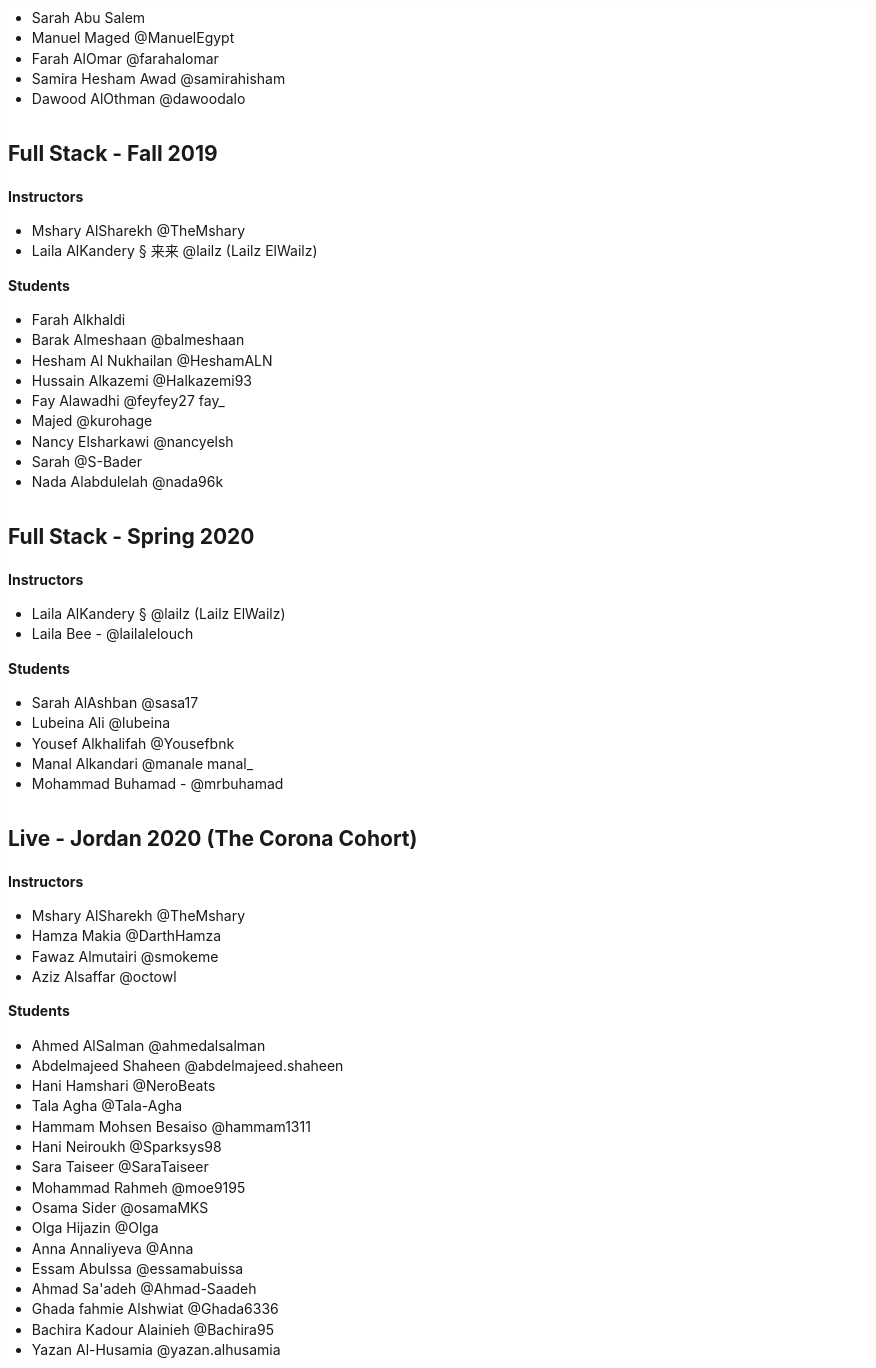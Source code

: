 - Sarah Abu Salem
- Manuel Maged @ManuelEgypt
- Farah AlOmar @farahalomar
- Samira Hesham Awad @samirahisham
- Dawood AlOthman @dawoodalo

## Full Stack - Fall 2019

**Instructors**

- Mshary AlSharekh @TheMshary
- Laila AlKandery § 来来 @lailz (Lailz ElWailz)

**Students**

- Farah Alkhaldi
- Barak Almeshaan @balmeshaan
- Hesham Al Nukhailan @HeshamALN
- Hussain Alkazemi @Halkazemi93
- Fay Alawadhi @feyfey27 fay\_
- Majed @kurohage
- Nancy Elsharkawi @nancyelsh
- Sarah @S-Bader
- Nada Alabdulelah @nada96k

## Full Stack - Spring 2020

**Instructors**

- Laila AlKandery § @lailz (Lailz ElWailz)
- Laila Bee - @lailalelouch

**Students**

- Sarah AlAshban @sasa17
- Lubeina Ali @lubeina
- Yousef Alkhalifah @Yousefbnk
- Manal Alkandari @manale manal\_
- Mohammad Buhamad - @mrbuhamad

## Live - Jordan 2020 (The Corona Cohort)

**Instructors**

- Mshary AlSharekh @TheMshary
- Hamza Makia @DarthHamza
- Fawaz Almutairi @smokeme
- Aziz Alsaffar @octowl

**Students**

- Ahmed AlSalman @ahmedalsalman
- Abdelmajeed Shaheen @abdelmajeed.shaheen
- Hani Hamshari @NeroBeats
- Tala Agha @Tala-Agha
- Hammam Mohsen Besaiso @hammam1311
- Hani Neiroukh @Sparksys98
- Sara Taiseer @SaraTaiseer
- Mohammad Rahmeh @moe9195
- Osama Sider @osamaMKS
- Olga Hijazin @Olga
- Anna Annaliyeva @Anna
- Essam AbuIssa @essamabuissa
- Ahmad Sa'adeh @Ahmad-Saadeh
- Ghada fahmie Alshwiat @Ghada6336
- Bachira Kadour Alainieh @Bachira95
- Yazan Al-Husamia @yazan.alhusamia